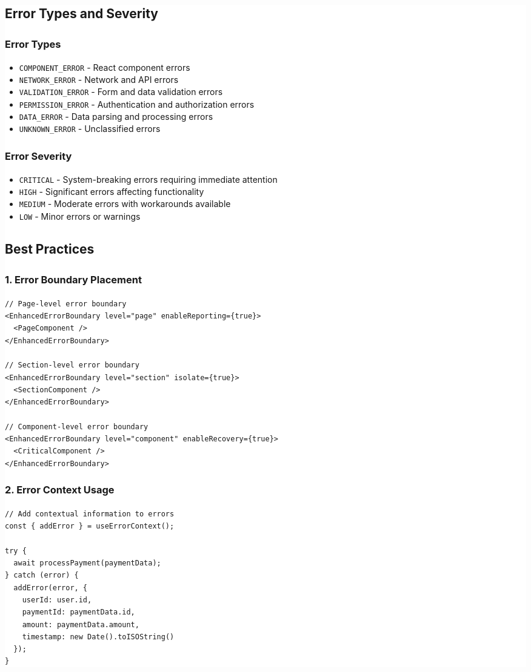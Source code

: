 ## Error Types and Severity

### Error Types

- `COMPONENT_ERROR` - React component errors
- `NETWORK_ERROR` - Network and API errors
- `VALIDATION_ERROR` - Form and data validation errors
- `PERMISSION_ERROR` - Authentication and authorization errors
- `DATA_ERROR` - Data parsing and processing errors
- `UNKNOWN_ERROR` - Unclassified errors

### Error Severity

- `CRITICAL` - System-breaking errors requiring immediate attention
- `HIGH` - Significant errors affecting functionality
- `MEDIUM` - Moderate errors with workarounds available
- `LOW` - Minor errors or warnings

## Best Practices

### 1. Error Boundary Placement

```tsx
// Page-level error boundary
<EnhancedErrorBoundary level="page" enableReporting={true}>
  <PageComponent />
</EnhancedErrorBoundary>

// Section-level error boundary
<EnhancedErrorBoundary level="section" isolate={true}>
  <SectionComponent />
</EnhancedErrorBoundary>

// Component-level error boundary
<EnhancedErrorBoundary level="component" enableRecovery={true}>
  <CriticalComponent />
</EnhancedErrorBoundary>
```

### 2. Error Context Usage

```tsx
// Add contextual information to errors
const { addError } = useErrorContext();

try {
  await processPayment(paymentData);
} catch (error) {
  addError(error, {
    userId: user.id,
    paymentId: paymentData.id,
    amount: paymentData.amount,
    timestamp: new Date().toISOString()
  });
}
```
